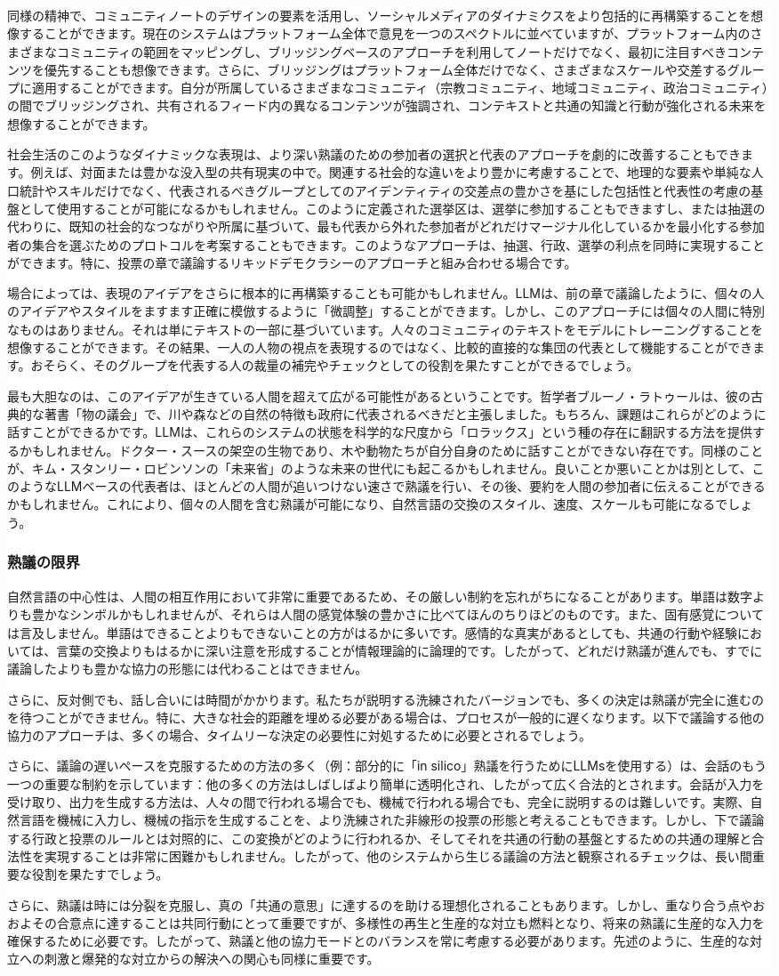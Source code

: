 同様の精神で、コミュニティノートのデザインの要素を活用し、ソーシャルメディアのダイナミクスをより包括的に再構築することを想像することができます。現在のシステムはプラットフォーム全体で意見を一つのスペクトルに並べていますが、プラットフォーム内のさまざまなコミュニティの範囲をマッピングし、ブリッジングベースのアプローチを利用してノートだけでなく、最初に注目すべきコンテンツを優先することも想像できます。さらに、ブリッジングはプラットフォーム全体だけでなく、さまざまなスケールや交差するグループに適用することができます。自分が所属しているさまざまなコミュニティ（宗教コミュニティ、地域コミュニティ、政治コミュニティ）の間でブリッジングされ、共有されるフィード内の異なるコンテンツが強調され、コンテキストと共通の知識と行動が強化される未来を想像することができます。

社会生活のこのようなダイナミックな表現は、より深い熟議のための参加者の選択と代表のアプローチを劇的に改善することもできます。例えば、対面または豊かな没入型の共有現実の中で。関連する社会的な違いをより豊かに考慮することで、地理的な要素や単純な人口統計やスキルだけでなく、代表されるべきグループとしてのアイデンティティの交差点の豊かさを基にした包括性と代表性の考慮の基盤として使用することが可能になるかもしれません。このように定義された選挙区は、選挙に参加することもできますし、または抽選の代わりに、既知の社会的なつながりや所属に基づいて、最も代表から外れた参加者がどれだけマージナル化しているかを最小化する参加者の集合を選ぶためのプロトコルを考案することもできます。このようなアプローチは、抽選、行政、選挙の利点を同時に実現することができます。特に、投票の章で議論するリキッドデモクラシーのアプローチと組み合わせる場合です。


場合によっては、表現のアイデアをさらに根本的に再構築することも可能かもしれません。LLMは、前の章で議論したように、個々の人のアイデアやスタイルをますます正確に模倣するように「微調整」することができます。しかし、このアプローチには個々の人間に特別なものはありません。それは単にテキストの一部に基づいています。人々のコミュニティのテキストをモデルにトレーニングすることを想像することができます。その結果、一人の人物の視点を表現するのではなく、比較的直接的な集団の代表として機能することができます。おそらく、そのグループを代表する人の裁量の補完やチェックとしての役割を果たすことができるでしょう。

最も大胆なのは、このアイデアが生きている人間を超えて広がる可能性があるということです。哲学者ブルーノ・ラトゥールは、彼の古典的な著書「物の議会」で、川や森などの自然の特徴も政府に代表されるべきだと主張しました。もちろん、課題はこれらがどのように話すことができるかです。LLMは、これらのシステムの状態を科学的な尺度から「ロラックス」という種の存在に翻訳する方法を提供するかもしれません。ドクター・スースの架空の生物であり、木や動物たちが自分自身のために話すことができない存在です。同様のことが、キム・スタンリー・ロビンソンの「未来省」のような未来の世代にも起こるかもしれません。良いことか悪いことかは別として、このようなLLMベースの代表者は、ほとんどの人間が追いつけない速さで熟議を行い、その後、要約を人間の参加者に伝えることができるかもしれません。これにより、個々の人間を含む熟議が可能になり、自然言語の交換のスタイル、速度、スケールも可能になるでしょう。






### 熟議の限界


自然言語の中心性は、人間の相互作用において非常に重要であるため、その厳しい制約を忘れがちになることがあります。単語は数字よりも豊かなシンボルかもしれませんが、それらは人間の感覚体験の豊かさに比べてほんのちりほどのものです。また、固有感覚については言及しません。単語はできることよりもできないことの方がはるかに多いです。感情的な真実があるとしても、共通の行動や経験においては、言葉の交換よりもはるかに深い注意を形成することが情報理論的に論理的です。したがって、どれだけ熟議が進んでも、すでに議論したよりも豊かな協力の形態には代わることはできません。


さらに、反対側でも、話し合いには時間がかかります。私たちが説明する洗練されたバージョンでも、多くの決定は熟議が完全に進むのを待つことができません。特に、大きな社会的距離を埋める必要がある場合は、プロセスが一般的に遅くなります。以下で議論する他の協力のアプローチは、多くの場合、タイムリーな決定の必要性に対処するために必要とされるでしょう。


さらに、議論の遅いペースを克服するための方法の多く（例：部分的に「in silico」熟議を行うためにLLMsを使用する）は、会話のもう一つの重要な制約を示しています：他の多くの方法はしばしばより簡単に透明化され、したがって広く合法的とされます。会話が入力を受け取り、出力を生成する方法は、人々の間で行われる場合でも、機械で行われる場合でも、完全に説明するのは難しいです。実際、自然言語を機械に入力し、機械の指示を生成することを、より洗練された非線形の投票の形態と考えることもできます。しかし、下で議論する行政と投票のルールとは対照的に、この変換がどのように行われるか、そしてそれを共通の行動の基盤とするための共通の理解と合法性を実現することは非常に困難かもしれません。したがって、他のシステムから生じる議論の方法と観察されるチェックは、長い間重要な役割を果たすでしょう。

さらに、熟議は時には分裂を克服し、真の「共通の意思」に達するのを助ける理想化されることもあります。しかし、重なり合う点やおおよその合意点に達することは共同行動にとって重要ですが、多様性の再生と生産的な対立も燃料となり、将来の熟議に生産的な入力を確保するために必要です。したがって、熟議と他の協力モードとのバランスを常に考慮する必要があります。先述のように、生産的な対立への刺激と爆発的な対立からの解決への関心も同様に重要です。

